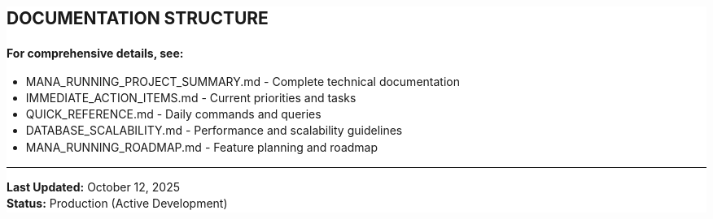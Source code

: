 
## DOCUMENTATION STRUCTURE

**For comprehensive details, see:**
- MANA_RUNNING_PROJECT_SUMMARY.md - Complete technical documentation
- IMMEDIATE_ACTION_ITEMS.md - Current priorities and tasks
- QUICK_REFERENCE.md - Daily commands and queries
- DATABASE_SCALABILITY.md - Performance and scalability guidelines
- MANA_RUNNING_ROADMAP.md - Feature planning and roadmap

---

**Last Updated:** October 12, 2025  
**Status:** Production (Active Development)
